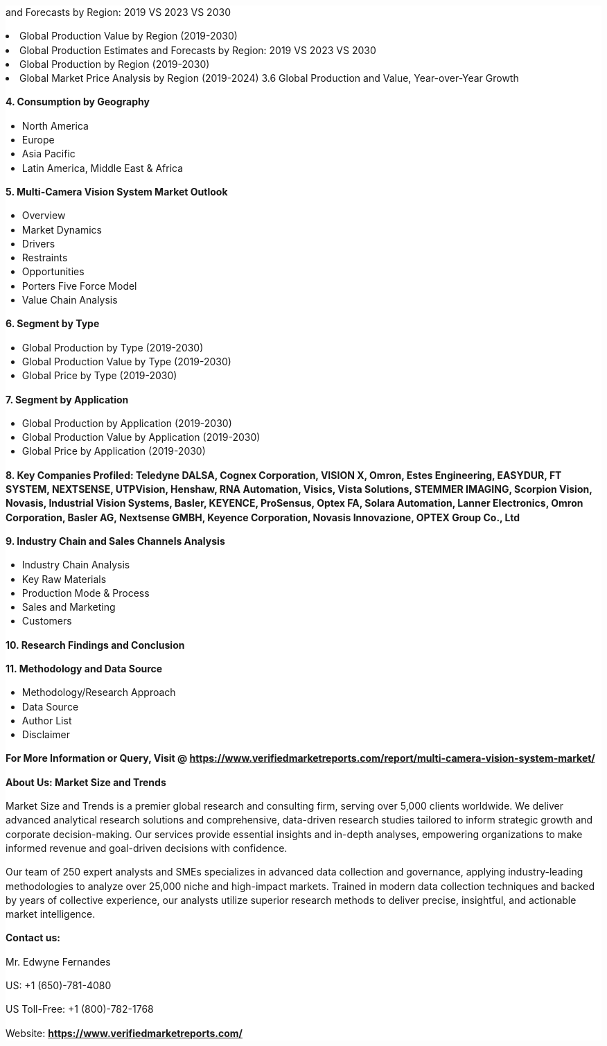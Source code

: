 and Forecasts by Region: 2019 VS 2023 VS 2030</li><li>Global Production Value by Region (2019-2030)</li><li>Global Production Estimates and Forecasts by Region: 2019 VS 2023 VS 2030</li><li>Global Production by Region (2019-2030)</li><li>Global Market Price Analysis by Region (2019-2024) 3.6 Global Production and Value, Year-over-Year Growth</li></ul><p><strong>4. Consumption by Geography</strong></p><ul> <li>North America</li> <li>Europe</li> <li>Asia Pacific</li> <li>Latin America, Middle East &amp; Africa</li></ul><p><strong>5. Multi-Camera Vision System Market Outlook</strong></p><ul><li>Overview</li><li>Market Dynamics</li><li>Drivers</li><li>Restraints</li><li>Opportunities</li><li>Porters Five Force Model</li><li>Value Chain Analysis&nbsp;</li></ul><p><strong>6. Segment by Type</strong></p><ul><li>Global Production by Type (2019-2030)</li><li>Global Production Value by Type (2019-2030)</li><li>Global Price by Type (2019-2030)</li></ul><p><strong>7. Segment by Application</strong></p><ul><li>Global Production by Application (2019-2030)</li><li>Global Production Value by Application (2019-2030)</li><li>Global Price by Application (2019-2030)</li></ul><p><strong>8. Key Companies Profiled: Teledyne DALSA, Cognex Corporation, VISION X, Omron, Estes Engineering, EASYDUR, FT SYSTEM, NEXTSENSE, UTPVision, Henshaw, RNA Automation, Visics, Vista Solutions, STEMMER IMAGING, Scorpion Vision, Novasis, Industrial Vision Systems, Basler, KEYENCE, ProSensus, Optex FA, Solara Automation, Lanner Electronics, Omron Corporation, Basler AG, Nextsense GMBH, Keyence Corporation, Novasis Innovazione, OPTEX Group Co., Ltd</strong></p><p><strong>9. Industry Chain and Sales Channels Analysis</strong></p><ul><li>Industry Chain Analysis</li><li>Key Raw Materials</li><li>Production Mode &amp; Process</li><li>Sales and Marketing</li><li>Customers</li></ul><p><strong>10. Research Findings and Conclusion</strong></p><p><strong>11. Methodology and Data Source</strong></p><ul><li>Methodology/Research Approach</li><li>Data Source</li><li>Author List</li><li>Disclaimer</li></ul></p><p><strong>For More Information or Query, Visit @ <a href="https://www.verifiedmarketreports.com/report/multi-camera-vision-system-market/">https://www.verifiedmarketreports.com/report/multi-camera-vision-system-market/</a></strong></p><p><strong>About Us: Market Size and Trends</strong></p><p>Market Size and Trends is a premier global research and consulting firm, serving over 5,000 clients worldwide. We deliver advanced analytical research solutions and comprehensive, data-driven research studies tailored to inform strategic growth and corporate decision-making. Our services provide essential insights and in-depth analyses, empowering organizations to make informed revenue and goal-driven decisions with confidence.</p><p>Our team of 250 expert analysts and SMEs specializes in advanced data collection and governance, applying industry-leading methodologies to analyze over 25,000 niche and high-impact markets. Trained in modern data collection techniques and backed by years of collective experience, our analysts utilize superior research methods to deliver precise, insightful, and actionable market intelligence.</p><p><strong>Contact us:</strong></p><p>Mr. Edwyne Fernandes</p><p>US: +1 (650)-781-4080</p><p>US Toll-Free: +1 (800)-782-1768</p><p>Website: <strong><a href="https://www.verifiedmarketreports.com/">https://www.verifiedmarketreports.com/</a></strong></p>
